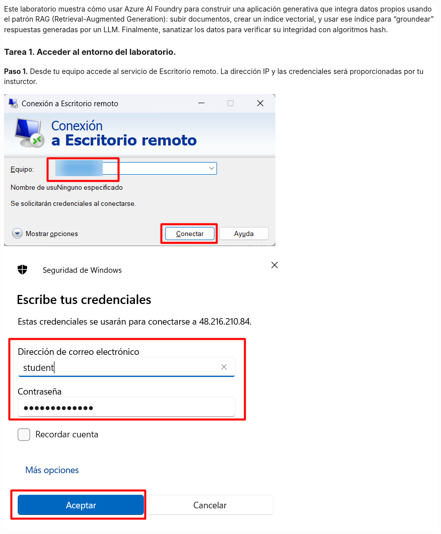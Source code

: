 Este laboratorio muestra cómo usar Azure AI Foundry para construir una aplicación generativa que integra datos propios usando el patrón RAG (Retrieval-Augmented Generation): subir documentos, crear un índice vectorial, y usar ese índice para “groundear” respuestas generadas por un LLM. Finalmente, sanatizar los datos para verificar su integridad con algoritmos hash. 


### Tarea 1. Acceder al entorno del laboratorio.

**Paso 1.** Desde tu equipo accede al servicio de Escritorio remoto. La dirección IP y las credenciales será proporcionadas por tu insturctor. 

![labimage](../images/2Capitulo1Lab1.png)

![labimage](../images/2Capitulo1Lab2.png)
